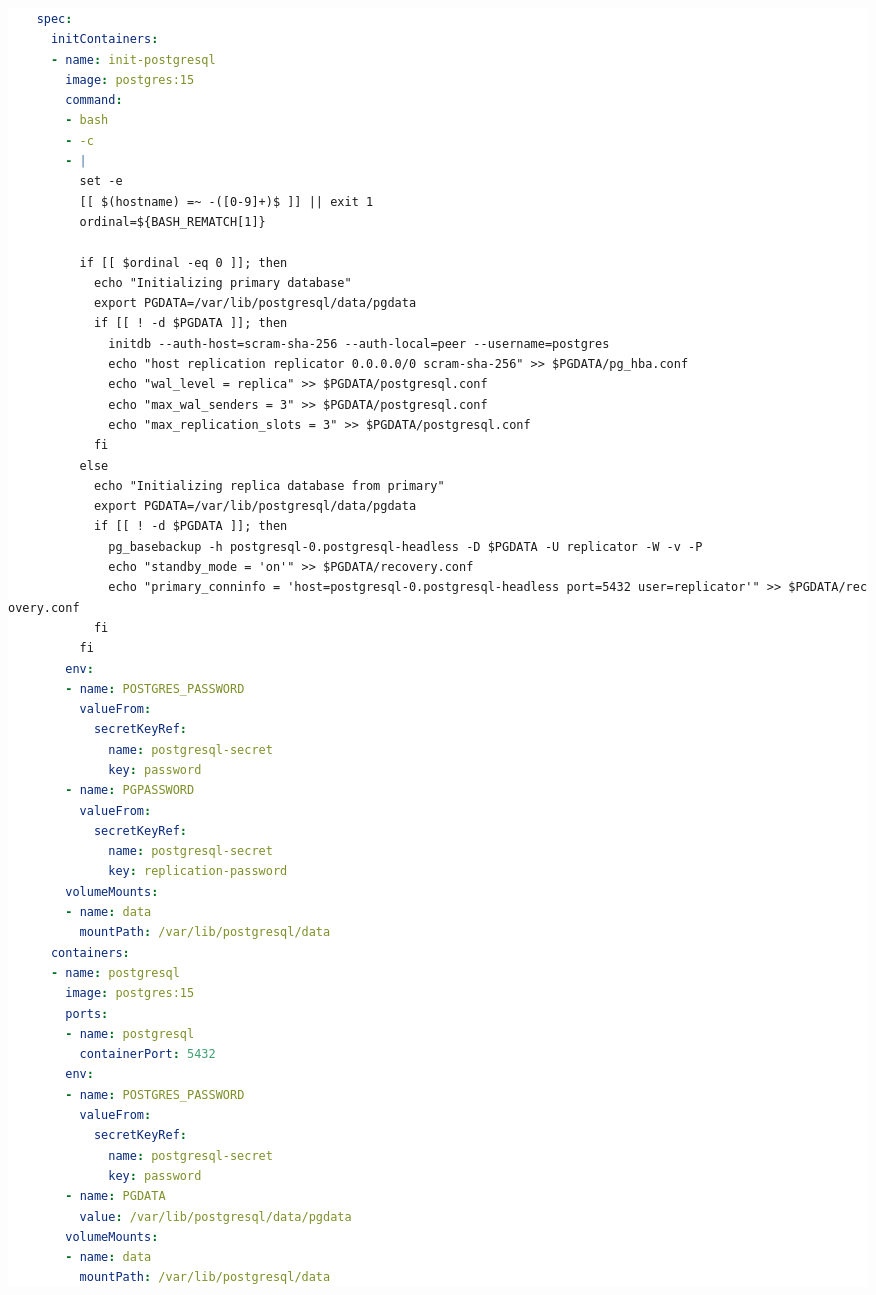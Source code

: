 ```yaml
    spec:
      initContainers:
      - name: init-postgresql
        image: postgres:15
        command:
        - bash
        - -c
        - |
          set -e
          [[ $(hostname) =~ -([0-9]+)$ ]] || exit 1
          ordinal=${BASH_REMATCH[1]}
          
          if [[ $ordinal -eq 0 ]]; then
            echo "Initializing primary database"
            export PGDATA=/var/lib/postgresql/data/pgdata
            if [[ ! -d $PGDATA ]]; then
              initdb --auth-host=scram-sha-256 --auth-local=peer --username=postgres
              echo "host replication replicator 0.0.0.0/0 scram-sha-256" >> $PGDATA/pg_hba.conf
              echo "wal_level = replica" >> $PGDATA/postgresql.conf
              echo "max_wal_senders = 3" >> $PGDATA/postgresql.conf
              echo "max_replication_slots = 3" >> $PGDATA/postgresql.conf
            fi
          else
            echo "Initializing replica database from primary"
            export PGDATA=/var/lib/postgresql/data/pgdata
            if [[ ! -d $PGDATA ]]; then
              pg_basebackup -h postgresql-0.postgresql-headless -D $PGDATA -U replicator -W -v -P
              echo "standby_mode = 'on'" >> $PGDATA/recovery.conf
              echo "primary_conninfo = 'host=postgresql-0.postgresql-headless port=5432 user=replicator'" >> $PGDATA/recovery.conf
            fi
          fi
        env:
        - name: POSTGRES_PASSWORD
          valueFrom:
            secretKeyRef:
              name: postgresql-secret
              key: password
        - name: PGPASSWORD
          valueFrom:
            secretKeyRef:
              name: postgresql-secret
              key: replication-password
        volumeMounts:
        - name: data
          mountPath: /var/lib/postgresql/data
      containers:
      - name: postgresql
        image: postgres:15
        ports:
        - name: postgresql
          containerPort: 5432
        env:
        - name: POSTGRES_PASSWORD
          valueFrom:
            secretKeyRef:
              name: postgresql-secret
              key: password
        - name: PGDATA
          value: /var/lib/postgresql/data/pgdata
        volumeMounts:
        - name: data
          mountPath: /var/lib/postgresql/data
```